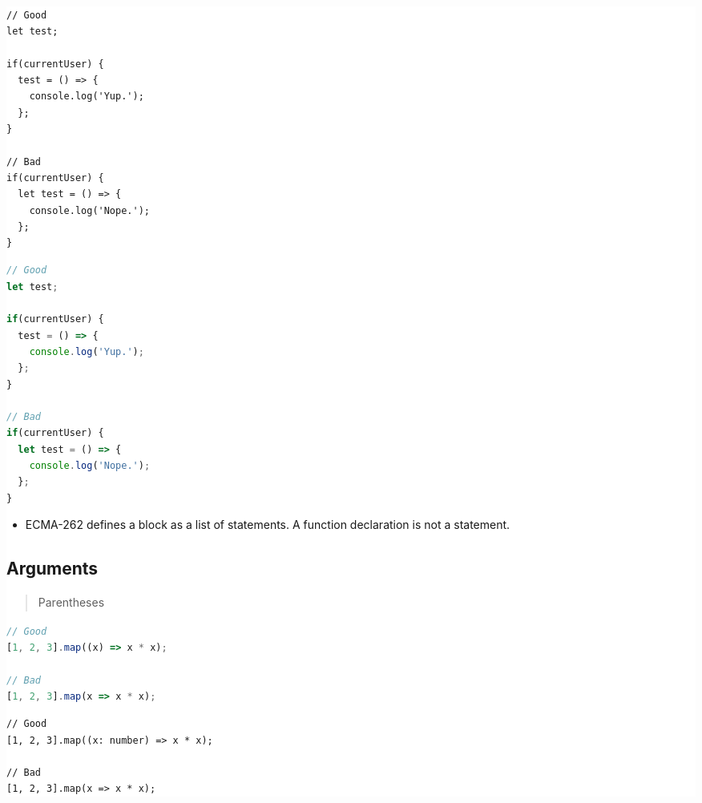 ```javascript--flow
// Good
let test;

if(currentUser) {
  test = () => {
    console.log('Yup.');
  };
}

// Bad
if(currentUser) {
  let test = () => {
    console.log('Nope.');
  };
}
```

```typescript
// Good
let test;

if(currentUser) {
  test = () => {
    console.log('Yup.');
  };
}

// Bad
if(currentUser) {
  let test = () => {
    console.log('Nope.');
  };
}
```

* ECMA-262 defines a block as a list of statements. A function declaration is not a statement.

## Arguments

> Parentheses

```javascript
// Good
[1, 2, 3].map((x) => x * x);

// Bad
[1, 2, 3].map(x => x * x);
```

```javascript--flow
// Good
[1, 2, 3].map((x: number) => x * x);

// Bad
[1, 2, 3].map(x => x * x);
```
